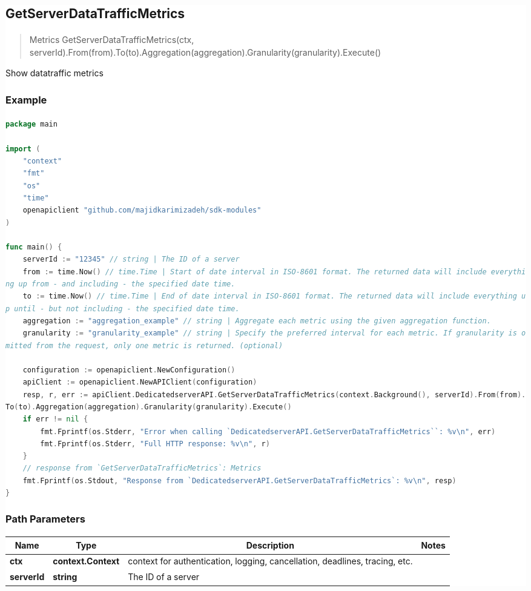 ## GetServerDataTrafficMetrics

> Metrics GetServerDataTrafficMetrics(ctx, serverId).From(from).To(to).Aggregation(aggregation).Granularity(granularity).Execute()

Show datatraffic metrics



### Example

```go
package main

import (
	"context"
	"fmt"
	"os"
    "time"
	openapiclient "github.com/majidkarimizadeh/sdk-modules"
)

func main() {
	serverId := "12345" // string | The ID of a server
	from := time.Now() // time.Time | Start of date interval in ISO-8601 format. The returned data will include everything up from - and including - the specified date time.
	to := time.Now() // time.Time | End of date interval in ISO-8601 format. The returned data will include everything up until - but not including - the specified date time.
	aggregation := "aggregation_example" // string | Aggregate each metric using the given aggregation function.
	granularity := "granularity_example" // string | Specify the preferred interval for each metric. If granularity is omitted from the request, only one metric is returned. (optional)

	configuration := openapiclient.NewConfiguration()
	apiClient := openapiclient.NewAPIClient(configuration)
	resp, r, err := apiClient.DedicatedserverAPI.GetServerDataTrafficMetrics(context.Background(), serverId).From(from).To(to).Aggregation(aggregation).Granularity(granularity).Execute()
	if err != nil {
		fmt.Fprintf(os.Stderr, "Error when calling `DedicatedserverAPI.GetServerDataTrafficMetrics``: %v\n", err)
		fmt.Fprintf(os.Stderr, "Full HTTP response: %v\n", r)
	}
	// response from `GetServerDataTrafficMetrics`: Metrics
	fmt.Fprintf(os.Stdout, "Response from `DedicatedserverAPI.GetServerDataTrafficMetrics`: %v\n", resp)
}
```

### Path Parameters


Name | Type | Description  | Notes
------------- | ------------- | ------------- | -------------
**ctx** | **context.Context** | context for authentication, logging, cancellation, deadlines, tracing, etc.
**serverId** | **string** | The ID of a server | 
